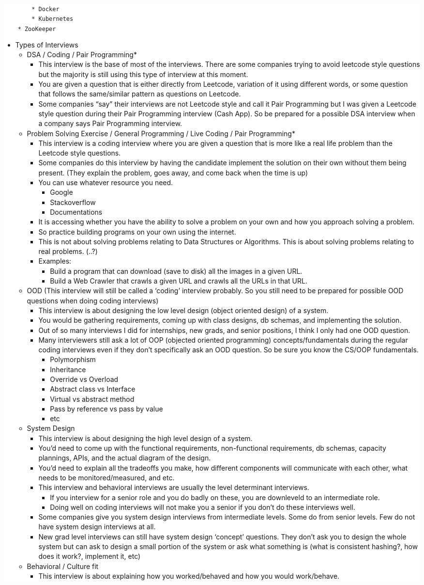             * Docker
            * Kubernetes
        * ZooKeeper
* Types of Interviews
    * DSA / Coding / Pair Programming*
        * This interview is the base of most of the interviews. There are some companies trying to avoid leetcode style questions but the majority is still using this type of interview at this moment.
        * You are given a question that is either directly from Leetcode, variation of it using different words, or some question that follows the same/similar pattern as questions on Leetcode.
        * Some companies “say” their interviews are not Leetcode style and call it Pair Programming but I was given a Leetcode style question during their Pair Programming interview (Cash App). So be prepared for a possible DSA interview when a company says Pair Programming interview.
    * Problem Solving Exercise / General Programming / Live Coding / Pair Programming*
        * This interview is a coding interview where you are given a question that is more like a real life problem than the Leetcode style questions.
        * Some companies do this interview by having the candidate implement the solution on their own without them being present. (They explain the problem, goes away, and come back when the time is up)
        * You can use whatever resource you need.
            * Google
            * Stackoverflow
            * Documentations
        * It is accessing whether you have the ability to solve a problem on your own and how you approach solving a problem.
        * So practice building programs on your own using the internet.
        * This is not about solving problems relating to Data Structures or Algorithms. This is about solving problems relating to real problems. (..?)
        * Examples:
            * Build a program that can download (save to disk) all the images in a given URL.
            * Build a Web Crawler that crawls a given URL and crawls all the URLs in that URL.
    * OOD (This interview will still be called a ‘coding’ interview probably. So you still need to be prepared for possible OOD questions when doing coding interviews)
        * This interview is about designing the low level design (object oriented design) of a system.
        * You would be gathering requirements, coming up with class designs, db schemas, and implementing the solution.
        * Out of so many interviews I did for internships, new grads, and senior positions, I think I only had one OOD question.
        * Many interviewers still ask a lot of OOP (objected oriented programming) concepts/fundamentals during the regular coding interviews even if they don’t specifically ask an OOD question. So be sure you know the CS/OOP fundamentals.
            * Polymorphism
            * Inheritance
            * Override vs Overload
            * Abstract class vs Interface
            * Virtual vs abstract method
            * Pass by reference vs pass by value
            * etc
    * System Design
        * This interview is about designing the high level design of a system.
        * You’d need to come up with the functional requirements, non-functional requirements, db schemas, capacity plannings, APIs, and the actual diagram of the design.
        * You’d need to explain all the tradeoffs you make, how different components will communicate with each other, what needs to be monitored/measured, and etc.
        * This interview and behavioral interviews are usually the level determinant interviews.
            * If you interview for a senior role and you do badly on these, you are downleveld to an intermediate role.
            * Doing well on coding interviews will not make you a senior if you don’t do these interviews well.
        * Some companies give you system design interviews from intermediate levels. Some do from senior levels. Few do not have system design interviews at all.
        * New grad level interviews can still have system design ‘concept’ questions. They don’t ask you to design the whole system but can ask to design a small portion of the system or ask what something is (what is consistent hashing?, how does it work?, implement it, etc)
    * Behavioral / Culture fit
        * This interview is about explaining how you worked/behaved and how you would work/behave.